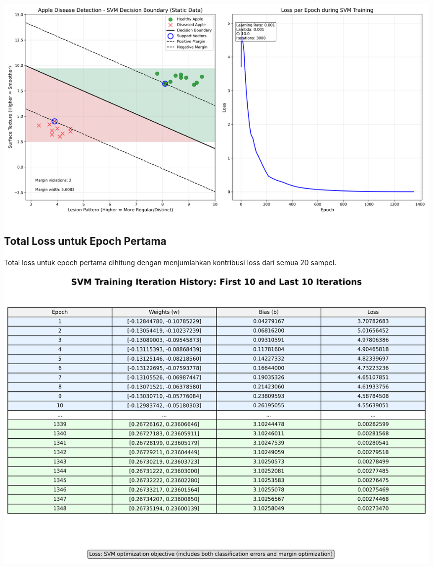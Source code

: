 ![Hasil SVM Statis Penyakit Apel](data/apple_disease_svm_static_results.png)

## Total Loss untuk Epoch Pertama

Total loss untuk epoch pertama dihitung dengan menjumlahkan kontribusi loss dari semua 20 sampel.

![Tabel Riwayat Iterasi](data/iteration_history_table.png)
